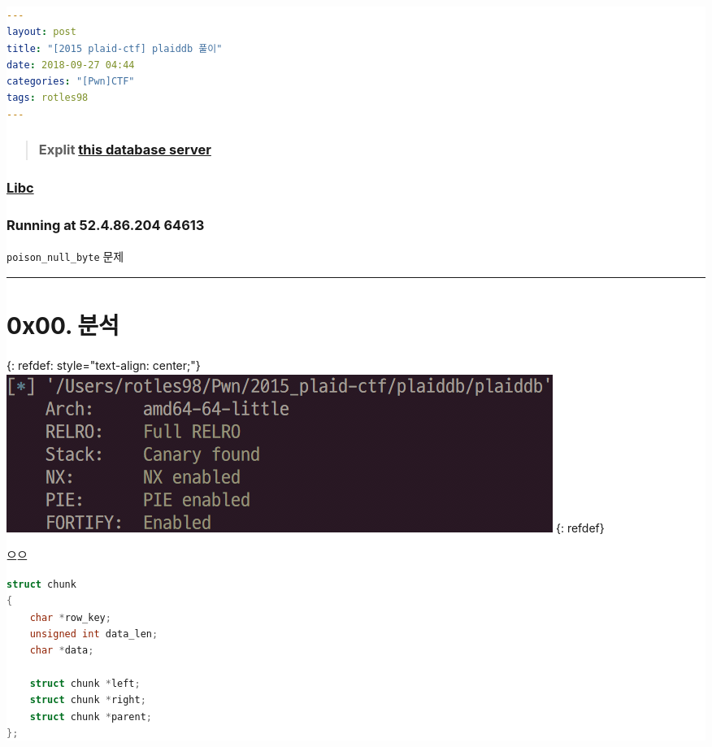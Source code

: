 ```yaml
---
layout: post
title: "[2015 plaid-ctf] plaiddb 풀이"
date: 2018-09-27 04:44
categories: "[Pwn]CTF"
tags: rotles98
---
```


>### Explit [this database server](https://github.com/ctfs/write-ups-2015/raw/master/plaidctf-2015/pwnable/plaiddb/datastore_7e64104f876f0aa3f8330a409d9b9924.elf)
### [Libc](https://github.com/ctfs/write-ups-2015/raw/master/plaidctf-2015/pwnable/plaiddb/libc_3f6aaa980b58f7c7590dee12d731e099.so.6)
### Running at 52.4.86.204 64613

`poison_null_byte` 문제

- - -
# 0x00. 분석

{: refdef: style="text-align: center;"}
![checksec](/img/2015_plaid-ctf/plaiddb/01.png)
{: refdef}

으으

```c
struct chunk
{
    char *row_key;
    unsigned int data_len;
    char *data;

    struct chunk *left;
    struct chunk *right;
    struct chunk *parent;
};
```
